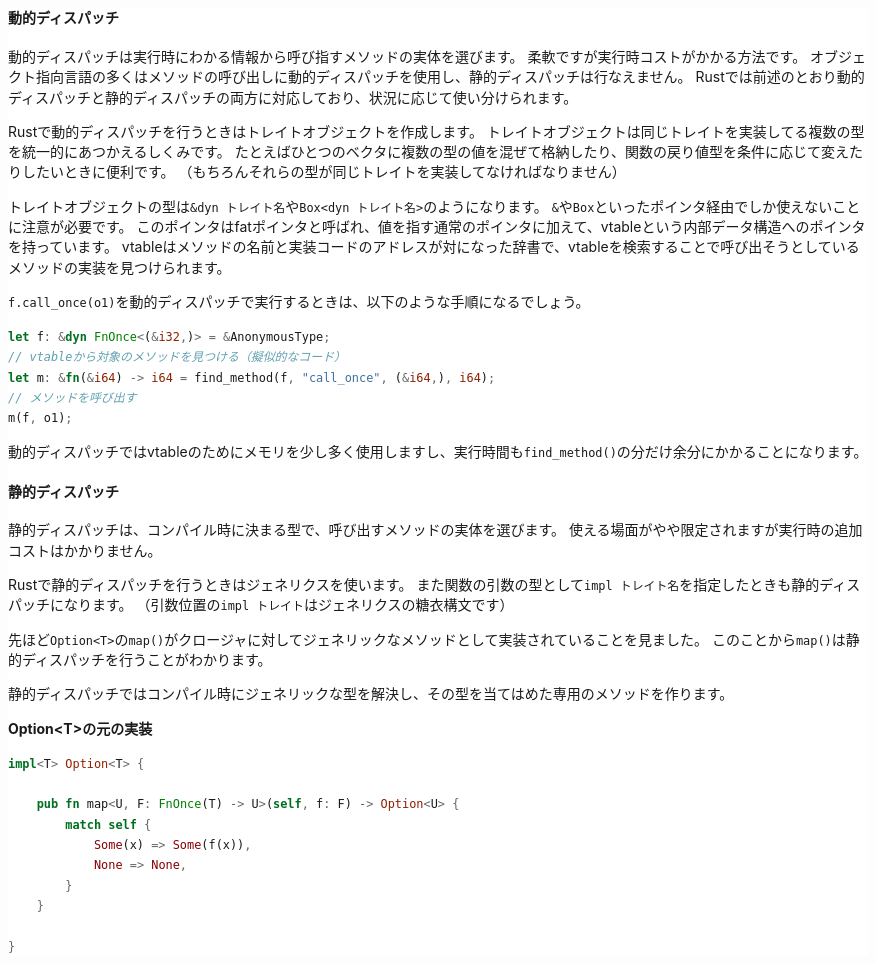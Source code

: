 #### 動的ディスパッチ

動的ディスパッチは実行時にわかる情報から呼び指すメソッドの実体を選びます。
柔軟ですが実行時コストがかかる方法です。
オブジェクト指向言語の多くはメソッドの呼び出しに動的ディスパッチを使用し、静的ディスパッチは行なえません。
Rustでは前述のとおり動的ディスパッチと静的ディスパッチの両方に対応しており、状況に応じて使い分けられます。

Rustで動的ディスパッチを行うときはトレイトオブジェクトを作成します。
トレイトオブジェクトは同じトレイトを実装してる複数の型を統一的にあつかえるしくみです。
たとえばひとつのベクタに複数の型の値を混ぜて格納したり、関数の戻り値型を条件に応じて変えたりしたいときに便利です。
（もちろんそれらの型が同じトレイトを実装してなければなりません）

トレイトオブジェクトの型は`&dyn トレイト名`や`Box<dyn トレイト名>`のようになります。
`&`や`Box`といったポインタ経由でしか使えないことに注意が必要です。
このポインタはfatポインタと呼ばれ、値を指す通常のポインタに加えて、vtableという内部データ構造へのポインタを持っています。
vtableはメソッドの名前と実装コードのアドレスが対になった辞書で、vtableを検索することで呼び出そうとしているメソッドの実装を見つけられます。

`f.call_once(o1)`を動的ディスパッチで実行するときは、以下のような手順になるでしょう。

```rust
let f: &dyn FnOnce<(&i32,)> = &AnonymousType;
// vtableから対象のメソッドを見つける（擬似的なコード）
let m: &fn(&i64) -> i64 = find_method(f, "call_once", (&i64,), i64);
// メソッドを呼び出す
m(f, o1);
```

動的ディスパッチではvtableのためにメモリを少し多く使用しますし、実行時間も`find_method()`の分だけ余分にかかることになります。

#### 静的ディスパッチ

静的ディスパッチは、コンパイル時に決まる型で、呼び出すメソッドの実体を選びます。
使える場面がやや限定されますが実行時の追加コストはかかりません。

Rustで静的ディスパッチを行うときはジェネリクスを使います。
また関数の引数の型として`impl トレイト名`を指定したときも静的ディスパッチになります。
（引数位置の`impl トレイト`はジェネリクスの糖衣構文です）

先ほど`Option<T>`の`map()`がクロージャに対してジェネリックなメソッドとして実装されていることを見ました。
このことから`map()`は静的ディスパッチを行うことがわかります。

静的ディスパッチではコンパイル時にジェネリックな型を解決し、その型を当てはめた専用のメソッドを作ります。

**Option\<T\>の元の実装**

```rust
impl<T> Option<T> {

    pub fn map<U, F: FnOnce(T) -> U>(self, f: F) -> Option<U> {
        match self {
            Some(x) => Some(f(x)),
            None => None,
        }
    }

}
```
